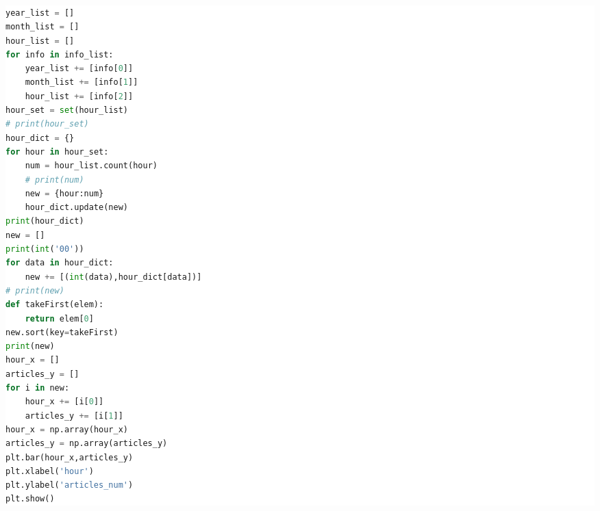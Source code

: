 ```python
year_list = []
month_list = []
hour_list = []
for info in info_list:
    year_list += [info[0]]
    month_list += [info[1]]
    hour_list += [info[2]]
hour_set = set(hour_list)
# print(hour_set)
hour_dict = {}
for hour in hour_set:
    num = hour_list.count(hour)
    # print(num)
    new = {hour:num}
    hour_dict.update(new)
print(hour_dict)
new = []
print(int('00'))
for data in hour_dict:
    new += [(int(data),hour_dict[data])]
# print(new)
def takeFirst(elem):
    return elem[0]
new.sort(key=takeFirst)
print(new)
hour_x = []
articles_y = []
for i in new:
    hour_x += [i[0]]
    articles_y += [i[1]]
hour_x = np.array(hour_x)
articles_y = np.array(articles_y)
plt.bar(hour_x,articles_y)
plt.xlabel('hour')
plt.ylabel('articles_num')
plt.show()
```
